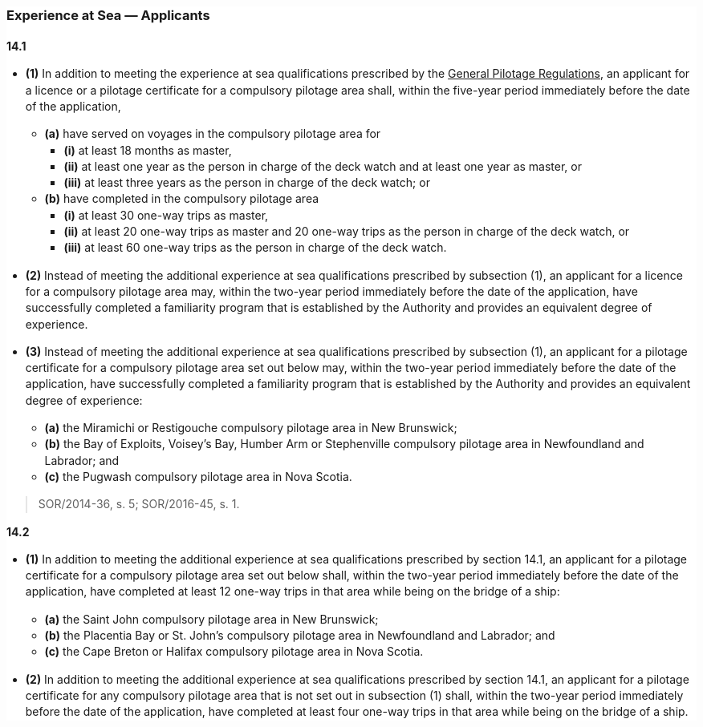 



### Experience at Sea — Applicants


**14.1** 

- **(1)** In addition to meeting the experience at sea qualifications prescribed by the [General Pilotage Regulations](/en/Regulations/Statutory%20Orders%20and%20Regulations/2000/132.md), an applicant for a licence or a pilotage certificate for a compulsory pilotage area shall, within the five-year period immediately before the date of the application,
	- **(a)** have served on voyages in the compulsory pilotage area for
		- **(i)** at least 18 months as master,
		- **(ii)** at least one year as the person in charge of the deck watch and at least one year as master, or
		- **(iii)** at least three years as the person in charge of the deck watch; or
	- **(b)** have completed in the compulsory pilotage area
		- **(i)** at least 30 one-way trips as master,
		- **(ii)** at least 20 one-way trips as master and 20 one-way trips as the person in charge of the deck watch, or
		- **(iii)** at least 60 one-way trips as the person in charge of the deck watch.

- **(2)** Instead of meeting the additional experience at sea qualifications prescribed by subsection (1), an applicant for a licence for a compulsory pilotage area may, within the two-year period immediately before the date of the application, have successfully completed a familiarity program that is established by the Authority and provides an equivalent degree of experience.

- **(3)** Instead of meeting the additional experience at sea qualifications prescribed by subsection (1), an applicant for a pilotage certificate for a compulsory pilotage area set out below may, within the two-year period immediately before the date of the application, have successfully completed a familiarity program that is established by the Authority and provides an equivalent degree of experience:
	- **(a)** the Miramichi or Restigouche compulsory pilotage area in New Brunswick;
	- **(b)** the Bay of Exploits, Voisey’s Bay, Humber Arm or Stephenville compulsory pilotage area in Newfoundland and Labrador; and
	- **(c)** the Pugwash compulsory pilotage area in Nova Scotia.
> SOR/2014-36, s. 5; SOR/2016-45, s. 1.




**14.2** 

- **(1)** In addition to meeting the additional experience at sea qualifications prescribed by section 14.1, an applicant for a pilotage certificate for a compulsory pilotage area set out below shall, within the two-year period immediately before the date of the application, have completed at least 12 one-way trips in that area while being on the bridge of a ship:
	- **(a)** the Saint John compulsory pilotage area in New Brunswick;
	- **(b)** the Placentia Bay or St. John’s compulsory pilotage area in Newfoundland and Labrador; and
	- **(c)** the Cape Breton or Halifax compulsory pilotage area in Nova Scotia.

- **(2)** In addition to meeting the additional experience at sea qualifications prescribed by section 14.1, an applicant for a pilotage certificate for any compulsory pilotage area that is not set out in subsection (1) shall, within the two-year period immediately before the date of the application, have completed at least four one-way trips in that area while being on the bridge of a ship.
